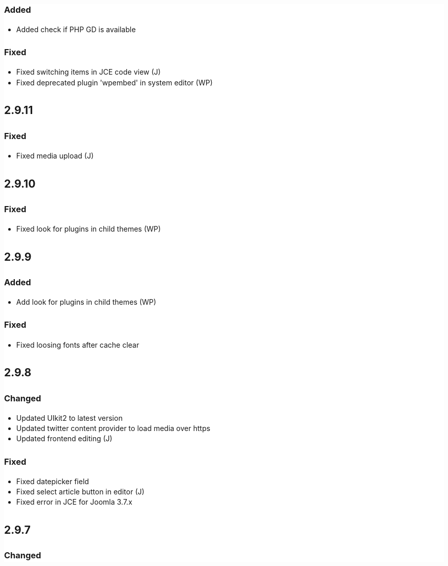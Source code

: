 ### Added

- Added check if PHP GD is available

### Fixed

- Fixed switching items in JCE code view (J)
- Fixed deprecated plugin 'wpembed' in system editor (WP)

## 2.9.11

### Fixed

- Fixed media upload (J)

## 2.9.10

### Fixed

- Fixed look for plugins in child themes (WP)

## 2.9.9

### Added

- Add look for plugins in child themes (WP)

### Fixed

- Fixed loosing fonts after cache clear

## 2.9.8

### Changed

- Updated UIkit2 to latest version
- Updated twitter content provider to load media over https
- Updated frontend editing (J)

### Fixed

- Fixed datepicker field
- Fixed select article button in editor (J)
- Fixed error in JCE for Joomla 3.7.x

## 2.9.7

### Changed
